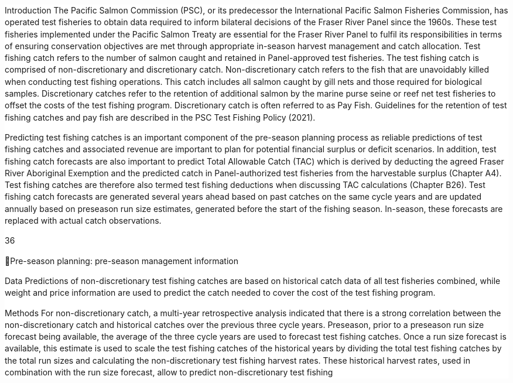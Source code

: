 Introduction
The Pacific Salmon Commission (PSC), or its predecessor the International Pacific Salmon Fisheries
Commission, has operated test fisheries to obtain data required to inform bilateral decisions of the
Fraser River Panel since the 1960s. These test fisheries implemented under the Pacific Salmon Treaty are
essential for the Fraser River Panel to fulfil its responsibilities in terms of ensuring conservation
objectives are met through appropriate in-season harvest management and catch allocation. Test fishing
catch refers to the number of salmon caught and retained in Panel-approved test fisheries. The test
fishing catch is comprised of non-discretionary and discretionary catch. Non-discretionary catch refers to
the fish that are unavoidably killed when conducting test fishing operations. This catch includes all
salmon caught by gill nets and those required for biological samples. Discretionary catches refer to the
retention of additional salmon by the marine purse seine or reef net test fisheries to offset the costs of
the test fishing program. Discretionary catch is often referred to as Pay Fish. Guidelines for the retention
of test fishing catches and pay fish are described in the PSC Test Fishing Policy (2021).

Predicting test fishing catches is an important component of the pre-season planning process as reliable
predictions of test fishing catches and associated revenue are important to plan for potential financial
surplus or deficit scenarios. In addition, test fishing catch forecasts are also important to predict Total
Allowable Catch (TAC) which is derived by deducting the agreed Fraser River Aboriginal Exemption and
the predicted catch in Panel-authorized test fisheries from the harvestable surplus (Chapter A4). Test
fishing catches are therefore also termed test fishing deductions when discussing TAC calculations
(Chapter B26). Test fishing catch forecasts are generated several years ahead based on past catches on
the same cycle years and are updated annually based on preseason run size estimates, generated before
the start of the fishing season. In-season, these forecasts are replaced with actual catch observations.

36

Pre-season planning: pre-season management information

Data
Predictions of non-discretionary test fishing catches are based on historical catch data of all test fisheries
combined, while weight and price information are used to predict the catch needed to cover the cost of
the test fishing program.

Methods
For non-discretionary catch, a multi-year retrospective analysis indicated that there is a strong
correlation between the non-discretionary catch and historical catches over the previous three cycle
years. Preseason, prior to a preseason run size forecast being available, the average of the three cycle
years are used to forecast test fishing catches. Once a run size forecast is available, this estimate is used
to scale the test fishing catches of the historical years by dividing the total test fishing catches by the
total run sizes and calculating the non-discretionary test fishing harvest rates. These historical harvest
rates, used in combination with the run size forecast, allow to predict non-discretionary test fishing